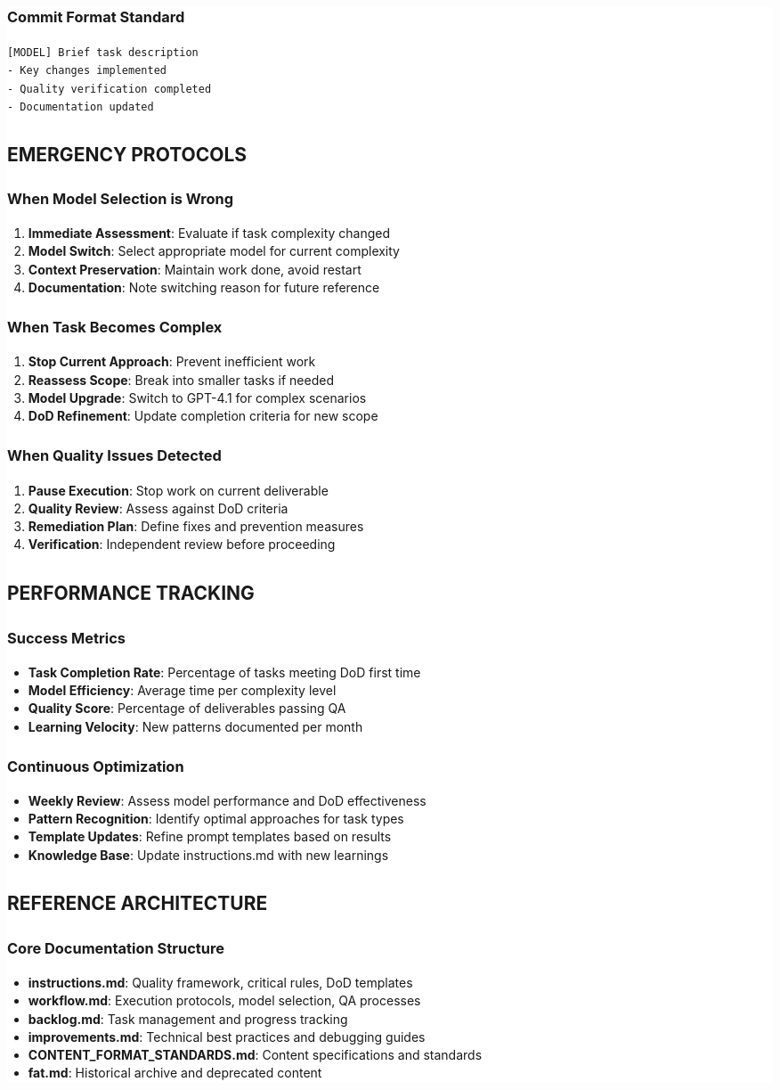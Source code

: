 ### Commit Format Standard
```
[MODEL] Brief task description
- Key changes implemented
- Quality verification completed
- Documentation updated
```

## EMERGENCY PROTOCOLS

### When Model Selection is Wrong
1. **Immediate Assessment**: Evaluate if task complexity changed
2. **Model Switch**: Select appropriate model for current complexity
3. **Context Preservation**: Maintain work done, avoid restart
4. **Documentation**: Note switching reason for future reference

### When Task Becomes Complex
1. **Stop Current Approach**: Prevent inefficient work
2. **Reassess Scope**: Break into smaller tasks if needed
3. **Model Upgrade**: Switch to GPT-4.1 for complex scenarios
4. **DoD Refinement**: Update completion criteria for new scope

### When Quality Issues Detected
1. **Pause Execution**: Stop work on current deliverable
2. **Quality Review**: Assess against DoD criteria
3. **Remediation Plan**: Define fixes and prevention measures
4. **Verification**: Independent review before proceeding

## PERFORMANCE TRACKING

### Success Metrics
- **Task Completion Rate**: Percentage of tasks meeting DoD first time
- **Model Efficiency**: Average time per complexity level
- **Quality Score**: Percentage of deliverables passing QA
- **Learning Velocity**: New patterns documented per month

### Continuous Optimization
- **Weekly Review**: Assess model performance and DoD effectiveness
- **Pattern Recognition**: Identify optimal approaches for task types
- **Template Updates**: Refine prompt templates based on results
- **Knowledge Base**: Update instructions.md with new learnings

## REFERENCE ARCHITECTURE

### Core Documentation Structure
- **instructions.md**: Quality framework, critical rules, DoD templates
- **workflow.md**: Execution protocols, model selection, QA processes
- **backlog.md**: Task management and progress tracking
- **improvements.md**: Technical best practices and debugging guides
- **CONTENT_FORMAT_STANDARDS.md**: Content specifications and standards
- **fat.md**: Historical archive and deprecated content
